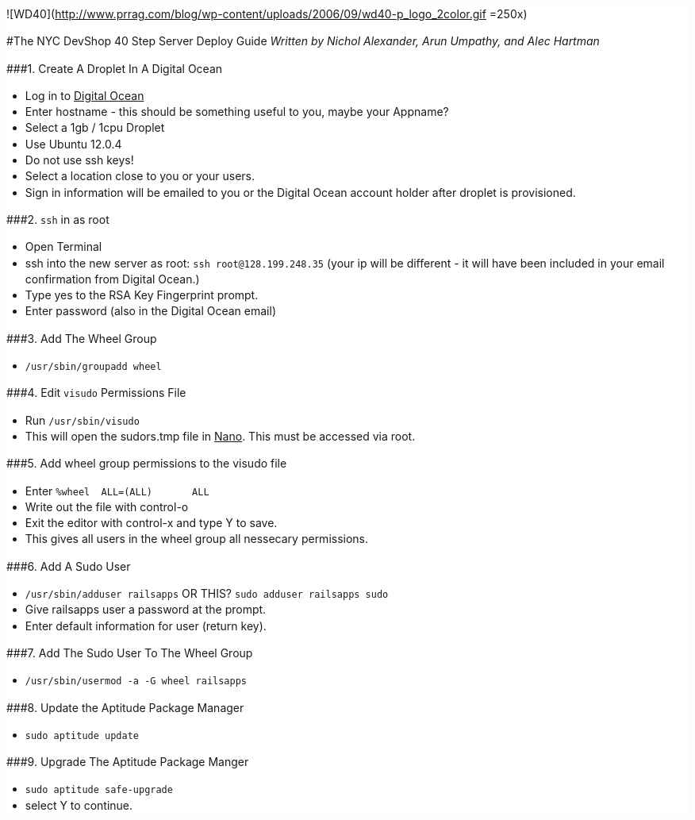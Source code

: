![WD40](http://www.prrag.com/blog/wp-content/uploads/2006/09/wd40-p_logo_2color.gif =250x)

#The NYC DevShop 40 Step Server Deploy Guide
*Written by Nichol Alexander, Arun Umpathy, and Alec Hartman*

###1. Create A Droplet In A Digital Ocean

* Log in to [Digital Ocean](http://digitalocean.com)
* Enter hostname - this should be something useful to you, maybe your Appname?
* Select a 1gb / 1cpu Droplet
* Use Ubuntu 12.0.4
* Do not use ssh keys!
* Select a location close to you or your users.
* Sign in information will be emailed to you or the Digital Ocean account holder after droplet is provisioned.

###2. `ssh` in as root

* Open Terminal
* ssh into the new server as root: `ssh root@128.199.248.35` (your ip will be different - it will have been included in your email confirmation from Digital Ocean.)
* Type yes to the RSA Key Fingerprint prompt.
* Enter password (also in the Digital Ocean email)

###3. Add The Wheel Group

* `/usr/sbin/groupadd wheel`

###4. Edit `visudo` Permissions File

* Run `/usr/sbin/visudo`
* This will open the sudors.tmp file in [Nano](http://www.nano-editor.org/).  This must be accessed via root.

###5. Add wheel group permissions to the visudo file

* Enter `%wheel  ALL=(ALL)       ALL`
* Write out the file with control-o
* Exit the editor with control-x and type Y to save.
* This gives all users in the wheel group all nessecary permissions.

###6. Add A Sudo User
 
*  `/usr/sbin/adduser railsapps` OR THIS?  `sudo adduser railsapps sudo` 
* Give railsapps user a password at the prompt.
* Enter default information for user (return key).

###7. Add The Sudo User To The Wheel Group

* `/usr/sbin/usermod -a -G wheel railsapps`

###8. Update the Aptitude Package Manager

* `sudo aptitude update`

###9. Upgrade The Aptitude Package Manger

* `sudo aptitude safe-upgrade`
* select Y to continue.

